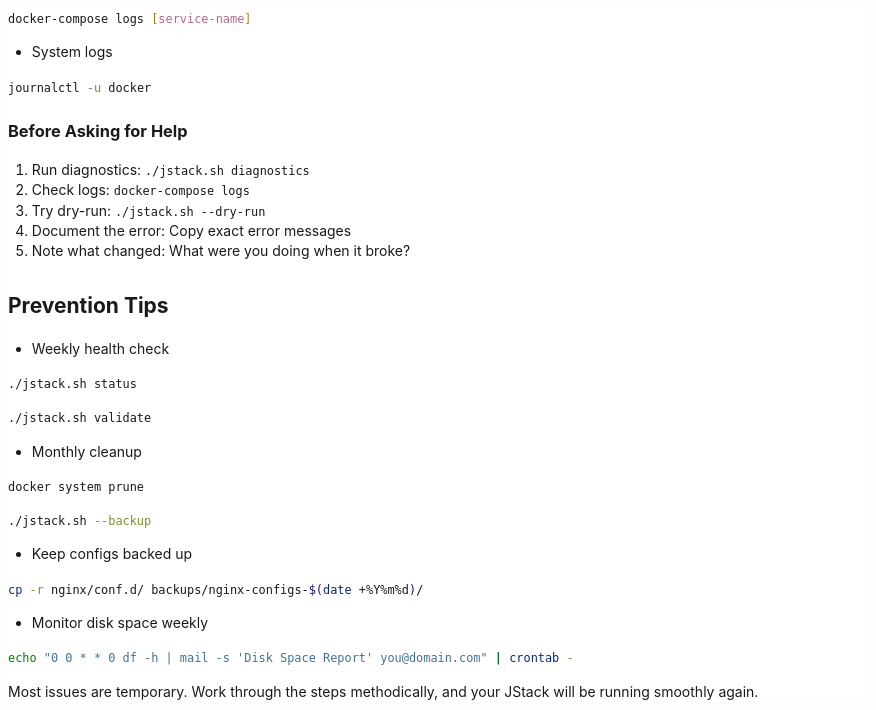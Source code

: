 ```bash
docker-compose logs [service-name]
```
- System logs
```bash
journalctl -u docker
```

### Before Asking for Help
1. Run diagnostics: `./jstack.sh diagnostics`
2. Check logs: `docker-compose logs`
3. Try dry-run: `./jstack.sh --dry-run`
4. Document the error: Copy exact error messages
5. Note what changed: What were you doing when it broke?

## Prevention Tips
- Weekly health check
```bash
./jstack.sh status
```
```bash
./jstack.sh validate
```
- Monthly cleanup
```bash
docker system prune
```
```bash
./jstack.sh --backup
```
- Keep configs backed up
```bash
cp -r nginx/conf.d/ backups/nginx-configs-$(date +%Y%m%d)/
```
- Monitor disk space weekly
```bash
echo "0 0 * * 0 df -h | mail -s 'Disk Space Report' you@domain.com" | crontab -
```

Most issues are temporary. Work through the steps methodically, and your JStack will be running smoothly again.